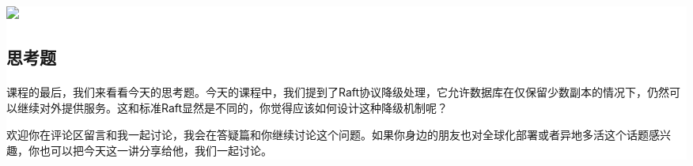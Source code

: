 

![](<https://static001.geekbang.org/resource/image/74/ac/74cda65149a4cb2890918473a9d18bac.jpg?wh=2700*1809>)

## 思考题

课程的最后，我们来看看今天的思考题。今天的课程中，我们提到了Raft协议降级处理，它允许数据库在仅保留少数副本的情况下，仍然可以继续对外提供服务。这和标准Raft显然是不同的，你觉得应该如何设计这种降级机制呢？

欢迎你在评论区留言和我一起讨论，我会在答疑篇和你继续讨论这个问题。如果你身边的朋友也对全球化部署或者异地多活这个话题感兴趣，你也可以把今天这一讲分享给他，我们一起讨论。

